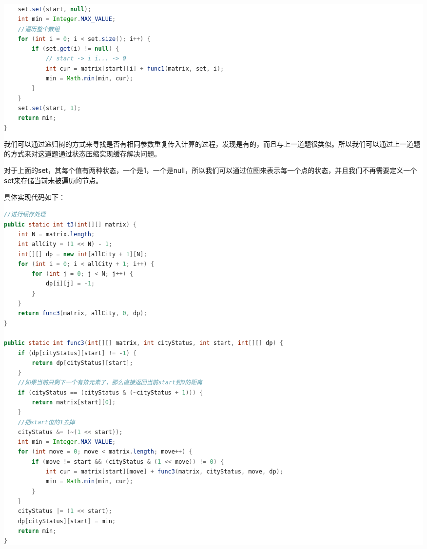 ```java
    set.set(start, null);
    int min = Integer.MAX_VALUE;
    //遍历整个数组
    for (int i = 0; i < set.size(); i++) {
        if (set.get(i) != null) {
            // start -> i i... -> 0
            int cur = matrix[start][i] + func1(matrix, set, i);
            min = Math.min(min, cur);
        }
    }
    set.set(start, 1);
    return min;
}
```

我们可以通过递归树的方式来寻找是否有相同参数重复传入计算的过程，发现是有的，而且与上一道题很类似。所以我们可以通过上一道题的方式来对这道题通过状态压缩实现缓存解决问题。

对于上面的set，其每个值有两种状态，一个是1，一个是null，所以我们可以通过位图来表示每一个点的状态，并且我们不再需要定义一个set来存储当前未被遍历的节点。

具体实现代码如下：

```java
//进行缓存处理
public static int t3(int[][] matrix) {
    int N = matrix.length;
    int allCity = (1 << N) - 1;
    int[][] dp = new int[allCity + 1][N];
    for (int i = 0; i < allCity + 1; i++) {
        for (int j = 0; j < N; j++) {
            dp[i][j] = -1;
        }
    }
    return func3(matrix, allCity, 0, dp);
}

public static int func3(int[][] matrix, int cityStatus, int start, int[][] dp) {
    if (dp[cityStatus][start] != -1) {
        return dp[cityStatus][start];
    }
    //如果当前只剩下一个有效元素了，那么直接返回当前start到0的距离
    if (cityStatus == (cityStatus & (~cityStatus + 1))) {
        return matrix[start][0];
    }
    //把start位的1去掉
    cityStatus &= (~(1 << start));
    int min = Integer.MAX_VALUE;
    for (int move = 0; move < matrix.length; move++) {
        if (move != start && (cityStatus & (1 << move)) != 0) {
            int cur = matrix[start][move] + func3(matrix, cityStatus, move, dp);
            min = Math.min(min, cur);
        }
    }
    cityStatus |= (1 << start);
    dp[cityStatus][start] = min;
    return min;
}
```
